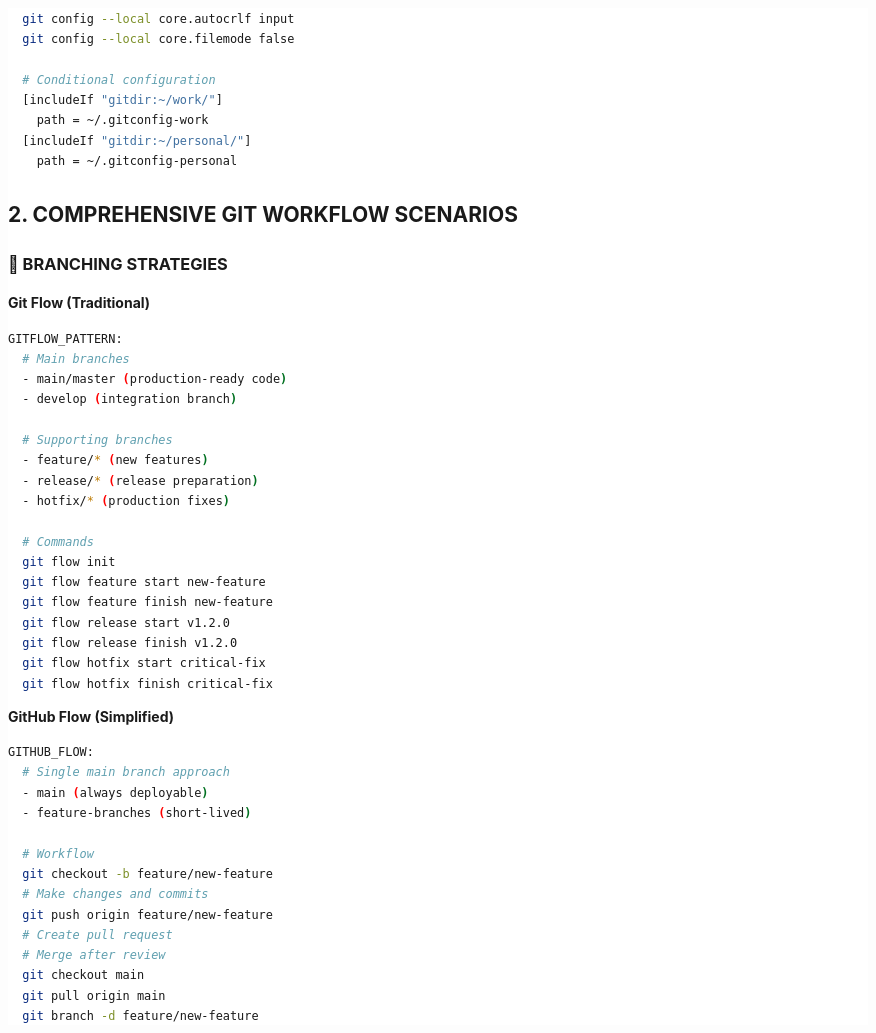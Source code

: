 ```bash
  git config --local core.autocrlf input
  git config --local core.filemode false
  
  # Conditional configuration
  [includeIf "gitdir:~/work/"]
    path = ~/.gitconfig-work
  [includeIf "gitdir:~/personal/"]
    path = ~/.gitconfig-personal
```

## 2. COMPREHENSIVE GIT WORKFLOW SCENARIOS

### **🌿 BRANCHING STRATEGIES**

**Git Flow (Traditional)**
```bash
GITFLOW_PATTERN:
  # Main branches
  - main/master (production-ready code)
  - develop (integration branch)
  
  # Supporting branches
  - feature/* (new features)
  - release/* (release preparation)
  - hotfix/* (production fixes)
  
  # Commands
  git flow init
  git flow feature start new-feature
  git flow feature finish new-feature
  git flow release start v1.2.0
  git flow release finish v1.2.0
  git flow hotfix start critical-fix
  git flow hotfix finish critical-fix
```

**GitHub Flow (Simplified)**
```bash
GITHUB_FLOW:
  # Single main branch approach
  - main (always deployable)
  - feature-branches (short-lived)
  
  # Workflow
  git checkout -b feature/new-feature
  # Make changes and commits
  git push origin feature/new-feature
  # Create pull request
  # Merge after review
  git checkout main
  git pull origin main
  git branch -d feature/new-feature
```
